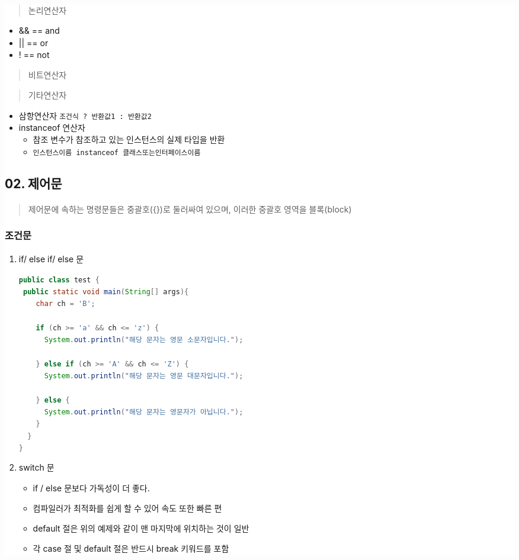 
> 논리연산자

- && == and
- || == or
- ! == not



> 비트연산자



> 기타연산자

- 삼항연산자 `조건식 ? 반환값1 : 반환값2`
- instanceof 연산자
  - 참조 변수가 참조하고 있는 인스턴스의 실제 타입을 반환
  - `인스턴스이름 instanceof 클래스또는인터페이스이름`



## 02. 제어문

>제어문에 속하는 명령문들은 중괄호({})로 둘러싸여 있으며, 이러한 중괄호 영역을 블록(block)



### 조건문

1. if/ else if/ else 문

   ```java
   public class test {
   	public static void main(String[] args){
       char ch = 'B';
           
       if (ch >= 'a' && ch <= 'z') {
         System.out.println("해당 문자는 영문 소문자입니다.");
           
       } else if (ch >= 'A' && ch <= 'Z') {
         System.out.println("해당 문자는 영문 대문자입니다.");
   
       } else {
         System.out.println("해당 문자는 영문자가 아닙니다.");
       }
     }
   }
   ```

2. switch 문

   -  if / else 문보다 가독성이 더 좋다.

   - 컴파일러가 최적화를 쉽게 할 수 있어 속도 또한 빠른 편

   - default 절은 위의 예제와 같이 맨 마지막에 위치하는 것이 일반

   - 각 case 절 및 default 절은 반드시 break 키워드를 포함
